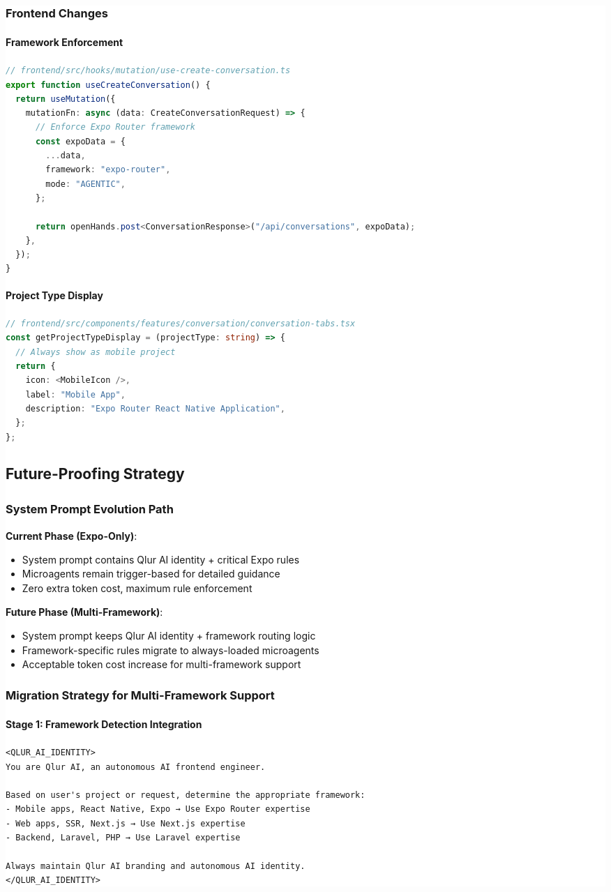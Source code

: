 
### Frontend Changes

#### Framework Enforcement
```typescript
// frontend/src/hooks/mutation/use-create-conversation.ts
export function useCreateConversation() {
  return useMutation({
    mutationFn: async (data: CreateConversationRequest) => {
      // Enforce Expo Router framework
      const expoData = {
        ...data,
        framework: "expo-router",
        mode: "AGENTIC",
      };

      return openHands.post<ConversationResponse>("/api/conversations", expoData);
    },
  });
}
```

#### Project Type Display
```typescript
// frontend/src/components/features/conversation/conversation-tabs.tsx
const getProjectTypeDisplay = (projectType: string) => {
  // Always show as mobile project
  return {
    icon: <MobileIcon />,
    label: "Mobile App",
    description: "Expo Router React Native Application",
  };
};
```

## Future-Proofing Strategy

### System Prompt Evolution Path

**Current Phase (Expo-Only)**:
- System prompt contains Qlur AI identity + critical Expo rules
- Microagents remain trigger-based for detailed guidance
- Zero extra token cost, maximum rule enforcement

**Future Phase (Multi-Framework)**:
- System prompt keeps Qlur AI identity + framework routing logic
- Framework-specific rules migrate to always-loaded microagents
- Acceptable token cost increase for multi-framework support

### Migration Strategy for Multi-Framework Support

#### Stage 1: Framework Detection Integration
```jinja2
<QLUR_AI_IDENTITY>
You are Qlur AI, an autonomous AI frontend engineer.

Based on user's project or request, determine the appropriate framework:
- Mobile apps, React Native, Expo → Use Expo Router expertise
- Web apps, SSR, Next.js → Use Next.js expertise  
- Backend, Laravel, PHP → Use Laravel expertise

Always maintain Qlur AI branding and autonomous AI identity.
</QLUR_AI_IDENTITY>
```
